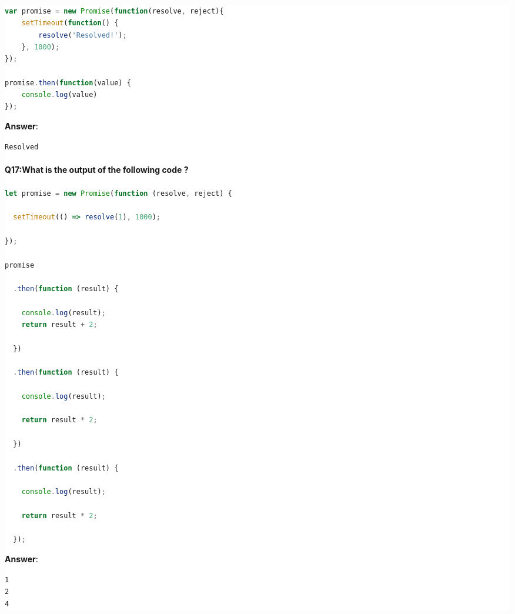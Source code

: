 ```js
var promise = new Promise(function(resolve, reject){
    setTimeout(function() {
        resolve('Resolved!');
    }, 1000);
});

promise.then(function(value) {
    console.log(value)
});
```

**Answer**:

`Resolved`

#### Q17:What is the output of the following code ? 

```js
let promise = new Promise(function (resolve, reject) {

  setTimeout(() => resolve(1), 1000);

});

promise

  .then(function (result) {

    console.log(result);
    return result + 2;

  })

  .then(function (result) {

    console.log(result);

    return result * 2;

  })

  .then(function (result) {

    console.log(result);

    return result * 2;

  });
```

**Answer**:

```
1
2
4
```
